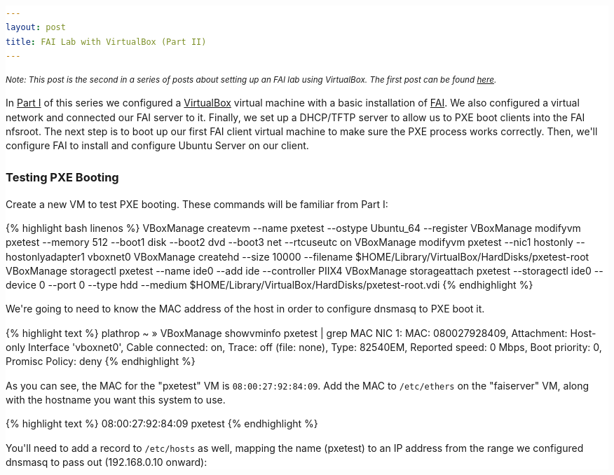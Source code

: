 ```yaml
---
layout: post
title: FAI Lab with VirtualBox (Part II)
---
```


<small>*Note: This post is the second in a series of posts about setting up
 an FAI lab using VirtualBox. The first post can be found [here][1].*</small>

In [Part I][1] of this series we configured a [VirtualBox][2] virtual
machine with a basic installation of [FAI][3]. We also configured a
virtual network and connected our FAI server to it. Finally, we set up
a DHCP/TFTP server to allow us to PXE boot clients into the FAI
nfsroot. The next step is to boot up our first FAI client virtual
machine to make sure the PXE process works correctly. Then, we'll
configure FAI to install and configure Ubuntu Server on our client.

### Testing PXE Booting

Create a new VM to test PXE booting. These commands will be familiar
from Part I:

{% highlight bash linenos %}
VBoxManage createvm --name pxetest --ostype Ubuntu_64 --register
VBoxManage modifyvm pxetest --memory 512 --boot1 disk --boot2 dvd --boot3 net --rtcuseutc on
VBoxManage modifyvm pxetest --nic1 hostonly --hostonlyadapter1 vboxnet0
VBoxManage createhd --size 10000 --filename $HOME/Library/VirtualBox/HardDisks/pxetest-root
VBoxManage storagectl pxetest --name ide0 --add ide --controller PIIX4
VBoxManage storageattach pxetest --storagectl ide0 --device 0 --port 0 --type hdd --medium $HOME/Library/VirtualBox/HardDisks/pxetest-root.vdi
{% endhighlight %}

We're going to need to know the MAC address of the host in order to
configure dnsmasq to PXE boot it.

{% highlight text %}
plathrop ~ » VBoxManage showvminfo pxetest | grep MAC
NIC 1:           MAC: 080027928409, Attachment: Host-only Interface 'vboxnet0', Cable connected: on, Trace: off (file: none), Type: 82540EM, Reported speed: 0 Mbps, Boot priority: 0, Promisc Policy: deny
{% endhighlight %}

As you can see, the MAC for the "pxetest" VM is
`08:00:27:92:84:09`. Add the MAC to `/etc/ethers` on the "faiserver"
VM, along with the hostname you want this system to use.

{% highlight text %}
08:00:27:92:84:09	pxetest
{% endhighlight %}

You'll need to add a record to `/etc/hosts` as well, mapping the name
(pxetest) to an IP address from the range we configured dnsmasq to
pass out (192.168.0.10 onward):


[1]: /2011/11/01/fai-lab-with-virtualbox-part-i.html
[2]: https://www.virtualbox.org/
[3]: http://fai-project.org/
[4]: http://fai-project.org/doc/man/fai-chboot.html
[5]: http://fai-project.org/download/misc/fai4-config.tar.gz
[6]: /files/failab/mk-basefile
[7]: /files/failab/50-host-classes
[8]: http://fai-project.org/fai-guide/ar01s07.html#_anchor_id_hooks_xreflabel_hooks_hooks